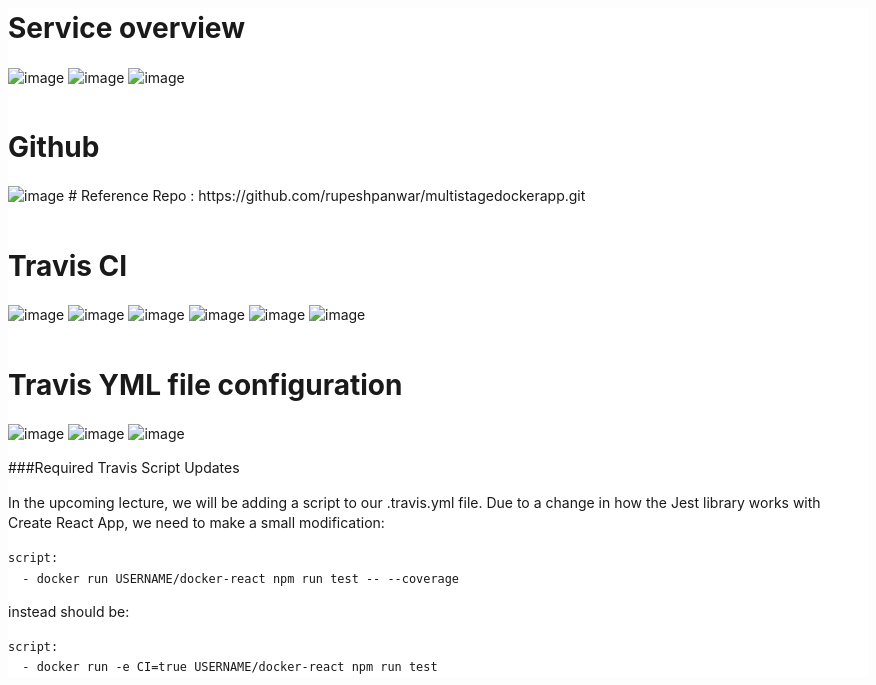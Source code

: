 # Service overview
<img width="1129" alt="image" src="https://user-images.githubusercontent.com/75510135/126783473-a9cc9eb9-9ac0-4917-95b8-9fe719d9159f.png">

<img width="1129" alt="image" src="https://user-images.githubusercontent.com/75510135/126783528-f1a4c248-79db-4a2c-aafb-94fe851f8c1a.png">

<img width="1129" alt="image" src="https://user-images.githubusercontent.com/75510135/126784061-1b1e6bc2-7646-4711-b513-973639ae7eb9.png">

# Github
<img width="1129" alt="image" src="https://user-images.githubusercontent.com/75510135/126786558-7c1d82bd-7093-4da0-8892-447be8148bc2.png">
# Reference Repo : https://github.com/rupeshpanwar/multistagedockerapp.git

# Travis CI
<img width="1129" alt="image" src="https://user-images.githubusercontent.com/75510135/126786669-c0542021-a045-4417-a236-c896c6c76df1.png">
<img width="1129" alt="image" src="https://user-images.githubusercontent.com/75510135/126787115-cd10b73d-6d01-409d-853a-1458db25a3b8.png">

<img width="1129" alt="image" src="https://user-images.githubusercontent.com/75510135/126787667-8d1c0688-306c-4eab-ab80-6cf837042f49.png">

<img width="1129" alt="image" src="https://user-images.githubusercontent.com/75510135/126787740-df88fe6d-fd7b-467a-a113-3d14610d6ac0.png">

<img width="1129" alt="image" src="https://user-images.githubusercontent.com/75510135/126788768-e739495d-9fbb-4226-b43a-7c54543c0648.png">

<img width="1129" alt="image" src="https://user-images.githubusercontent.com/75510135/126788783-e42b3cb8-1c49-4c0f-ab49-93521986c1b4.png">

# Travis YML file configuration
<img width="1129" alt="image" src="https://user-images.githubusercontent.com/75510135/126789074-701fbe9b-dd5f-46d8-af7a-481bfe68ae7b.png">

<img width="1129" alt="image" src="https://user-images.githubusercontent.com/75510135/126789162-99ca3f22-965b-4041-8387-c6011bcaca6d.png">

<img width="1041" alt="image" src="https://user-images.githubusercontent.com/75510135/126790425-88331c57-225a-41fd-b34e-616658707f92.png">

###Required Travis Script Updates

In the upcoming lecture, we will be adding a script to our .travis.yml file. Due to a change in how the Jest library works with Create React App, we need to make a small modification:

    script:
      - docker run USERNAME/docker-react npm run test -- --coverage
     

instead should be:

    script:
      - docker run -e CI=true USERNAME/docker-react npm run test
